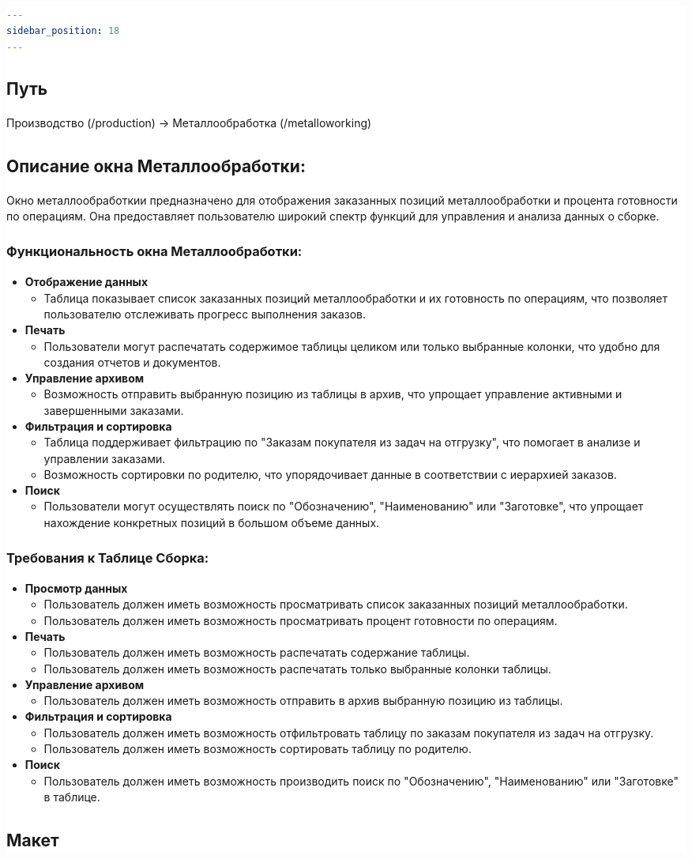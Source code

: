 ```yaml
---
sidebar_position: 18
---
```


## Путь
Производство (/production) -> Металлообработка (/metalloworking)

## Описание окна Металлообработки:
Окно металлообработкии предназначено для отображения заказанных позиций металлообработки и процента готовности по операциям. Она предоставляет пользователю широкий спектр функций для управления и анализа данных о сборке.

### Функциональность окна Металлообработки:
- **Отображение данных**
   - Таблица показывает список заказанных позиций металлообработки и их готовность по операциям, что позволяет пользователю отслеживать прогресс выполнения заказов.
- **Печать**
   - Пользователи могут распечатать содержимое таблицы целиком или только выбранные колонки, что удобно для создания отчетов и документов.
- **Управление архивом**
   - Возможность отправить выбранную позицию из таблицы в архив, что упрощает управление активными и завершенными заказами.
- **Фильтрация и сортировка**
   - Таблица поддерживает фильтрацию по "Заказам покупателя из задач на отгрузку", что помогает в анализе и управлении заказами.
   - Возможность сортировки по родителю, что упорядочивает данные в соответствии с иерархией заказов.
- **Поиск**
   - Пользователи могут осуществлять поиск по "Обозначению", "Наименованию" или "Заготовке", что упрощает нахождение конкретных позиций в большом объеме данных.

### Требования к Таблице Сборка:
- **Просмотр данных**
  - Пользователь должен иметь возможность просматривать список заказанных позиций металлообработки.
  - Пользователь должен иметь возможность просматривать процент готовности по операциям.
- **Печать**
  - Пользователь должен иметь возможность распечатать содержание таблицы.
  - Пользователь должен иметь возможность распечатать только выбранные колонки таблицы.
- **Управление архивом**
  - Пользователь должен иметь возможность отправить в архив выбранную позицию из таблицы.
- **Фильтрация и сортировка**
  - Пользователь должен иметь возможность отфильтровать таблицу по заказам покупателя из задач на отгрузку.
  - Пользователь должен иметь возможность сортировать таблицу по родителю.
- **Поиск**
  - Пользователь должен иметь возможность производить поиск по "Обозначению", "Наименованию" или "Заготовке" в таблице.

## Макет